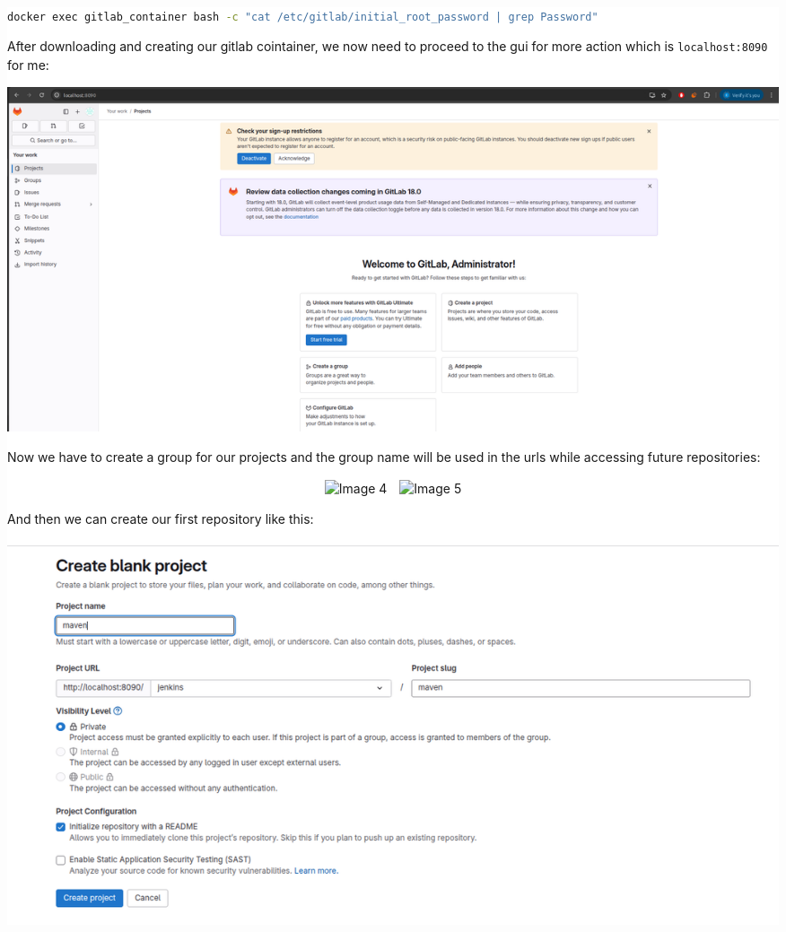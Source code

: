 ```bash
docker exec gitlab_container bash -c "cat /etc/gitlab/initial_root_password | grep Password"
```

After downloading and creating our gitlab cointainer, we now need to proceed to the gui for more action which is `localhost:8090` for me:

<img src="image-2.png" alt="Image 4" width="100%" style="margin-right: 10px;">

Now we have to create a group for our projects and the group name will be used in the urls while accessing future repositories:

<p align="center">
  <img src="image_3.png" alt="Image 4" width="45%" style="margin-right: 10px;">
  <img src="image_4.png" alt="Image 5" width="45%">
</p>

And then we can create our first repository like this:

![alt text](image-5.png)
